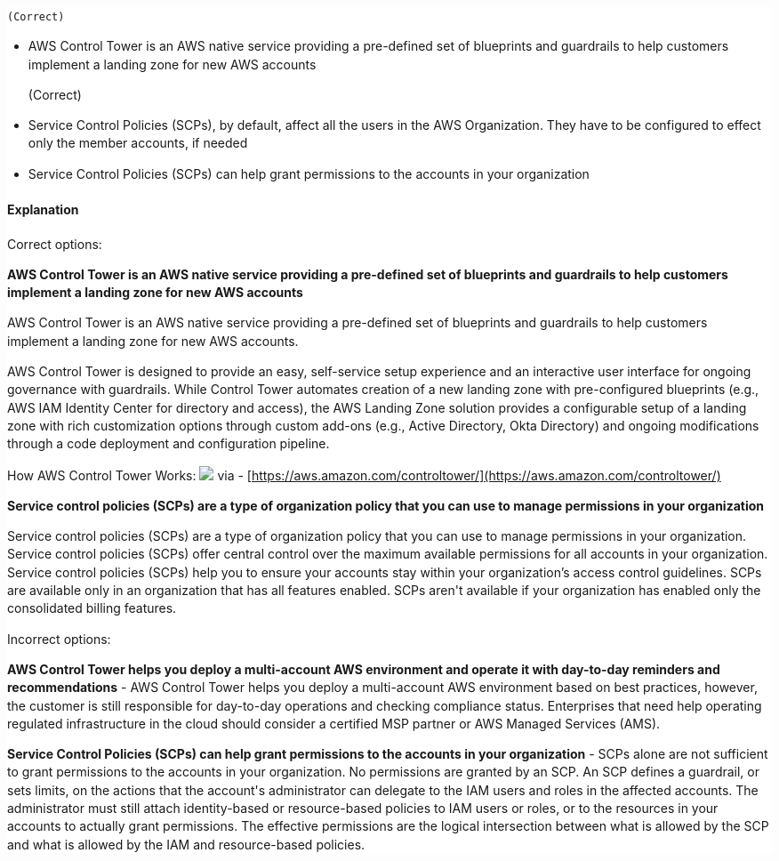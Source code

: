     (Correct)
    
*   AWS Control Tower is an AWS native service providing a pre-defined set of blueprints and guardrails to help customers implement a landing zone for new AWS accounts
    
    (Correct)
    
*   Service Control Policies (SCPs), by default, affect all the users in the AWS Organization. They have to be configured to effect only the member accounts, if needed
    
*   Service Control Policies (SCPs) can help grant permissions to the accounts in your organization
    

#### Explanation

Correct options:

**AWS Control Tower is an AWS native service providing a pre-defined set of blueprints and guardrails to help customers implement a landing zone for new AWS accounts**

AWS Control Tower is an AWS native service providing a pre-defined set of blueprints and guardrails to help customers implement a landing zone for new AWS accounts.

AWS Control Tower is designed to provide an easy, self-service setup experience and an interactive user interface for ongoing governance with guardrails. While Control Tower automates creation of a new landing zone with pre-configured blueprints (e.g., AWS IAM Identity Center for directory and access), the AWS Landing Zone solution provides a configurable setup of a landing zone with rich customization options through custom add-ons (e.g., Active Directory, Okta Directory) and ongoing modifications through a code deployment and configuration pipeline.

How AWS Control Tower Works: ![](https://d1.awsstatic.com/product-marketing/Control%20Tower/product-page-diagram-ControlTower-updated.9e1e2613259a3e0a384aac493e1d7ca4e9126005.png) via - [https://aws.amazon.com/controltower/](https://aws.amazon.com/controltower/)

**Service control policies (SCPs) are a type of organization policy that you can use to manage permissions in your organization**

Service control policies (SCPs) are a type of organization policy that you can use to manage permissions in your organization. Service control policies (SCPs) offer central control over the maximum available permissions for all accounts in your organization. Service control policies (SCPs) help you to ensure your accounts stay within your organization’s access control guidelines. SCPs are available only in an organization that has all features enabled. SCPs aren't available if your organization has enabled only the consolidated billing features.

Incorrect options:

**AWS Control Tower helps you deploy a multi-account AWS environment and operate it with day-to-day reminders and recommendations** - AWS Control Tower helps you deploy a multi-account AWS environment based on best practices, however, the customer is still responsible for day-to-day operations and checking compliance status. Enterprises that need help operating regulated infrastructure in the cloud should consider a certified MSP partner or AWS Managed Services (AMS).

**Service Control Policies (SCPs) can help grant permissions to the accounts in your organization** - SCPs alone are not sufficient to grant permissions to the accounts in your organization. No permissions are granted by an SCP. An SCP defines a guardrail, or sets limits, on the actions that the account's administrator can delegate to the IAM users and roles in the affected accounts. The administrator must still attach identity-based or resource-based policies to IAM users or roles, or to the resources in your accounts to actually grant permissions. The effective permissions are the logical intersection between what is allowed by the SCP and what is allowed by the IAM and resource-based policies.
